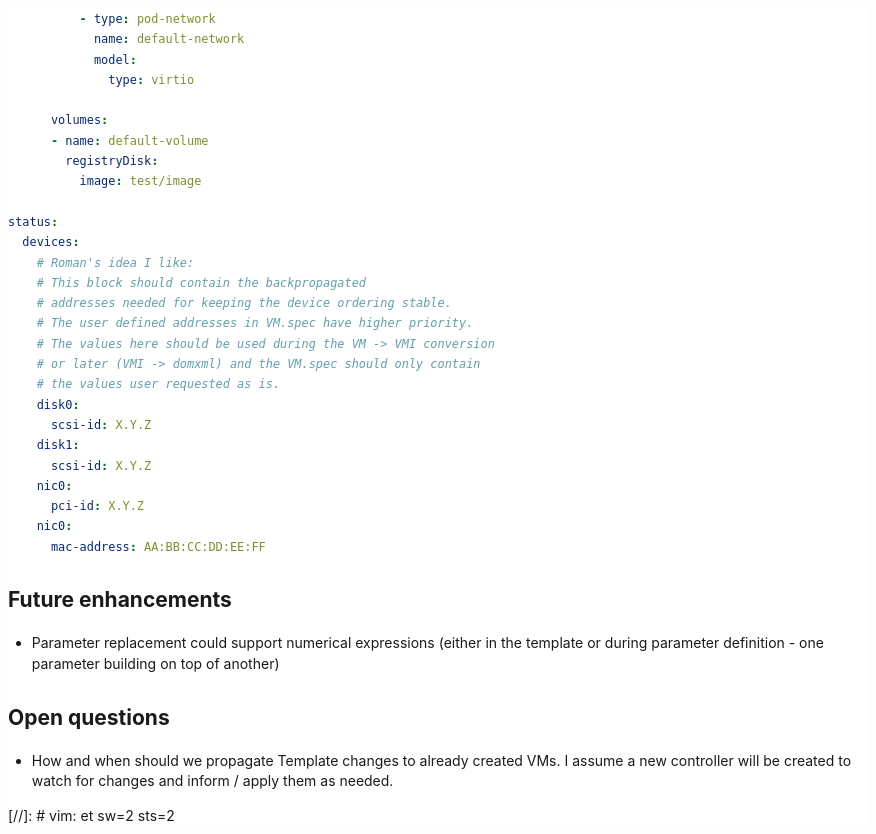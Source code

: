 ```YAML
          - type: pod-network
            name: default-network
            model:
              type: virtio

      volumes:
      - name: default-volume
        registryDisk:
          image: test/image

status:
  devices:
    # Roman's idea I like:
    # This block should contain the backpropagated
    # addresses needed for keeping the device ordering stable.
    # The user defined addresses in VM.spec have higher priority.
    # The values here should be used during the VM -> VMI conversion
    # or later (VMI -> domxml) and the VM.spec should only contain
    # the values user requested as is.
    disk0:
      scsi-id: X.Y.Z
    disk1:
      scsi-id: X.Y.Z
    nic0:
      pci-id: X.Y.Z
    nic0:
      mac-address: AA:BB:CC:DD:EE:FF
```

## Future enhancements

- Parameter replacement could support numerical expressions (either in the template or during parameter definition - one parameter building on top of another)

## Open questions

- How and when should we propagate Template changes to already created VMs. I assume a new controller will be created to watch for changes and inform / apply them as needed.


[//]: # vim: et sw=2 sts=2

